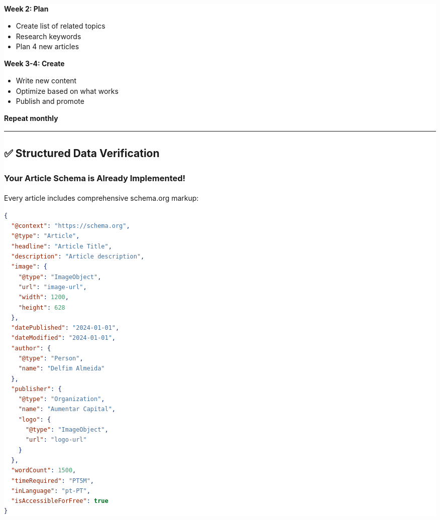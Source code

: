 **Week 2: Plan**
- Create list of related topics
- Research keywords
- Plan 4 new articles

**Week 3-4: Create**
- Write new content
- Optimize based on what works
- Publish and promote

**Repeat monthly**

---

## ✅ Structured Data Verification

### Your Article Schema is Already Implemented!

Every article includes comprehensive schema.org markup:

```json
{
  "@context": "https://schema.org",
  "@type": "Article",
  "headline": "Article Title",
  "description": "Article description",
  "image": {
    "@type": "ImageObject",
    "url": "image-url",
    "width": 1200,
    "height": 628
  },
  "datePublished": "2024-01-01",
  "dateModified": "2024-01-01",
  "author": {
    "@type": "Person",
    "name": "Delfim Almeida"
  },
  "publisher": {
    "@type": "Organization",
    "name": "Aumentar Capital",
    "logo": {
      "@type": "ImageObject",
      "url": "logo-url"
    }
  },
  "wordCount": 1500,
  "timeRequired": "PT5M",
  "inLanguage": "pt-PT",
  "isAccessibleForFree": true
}
```
